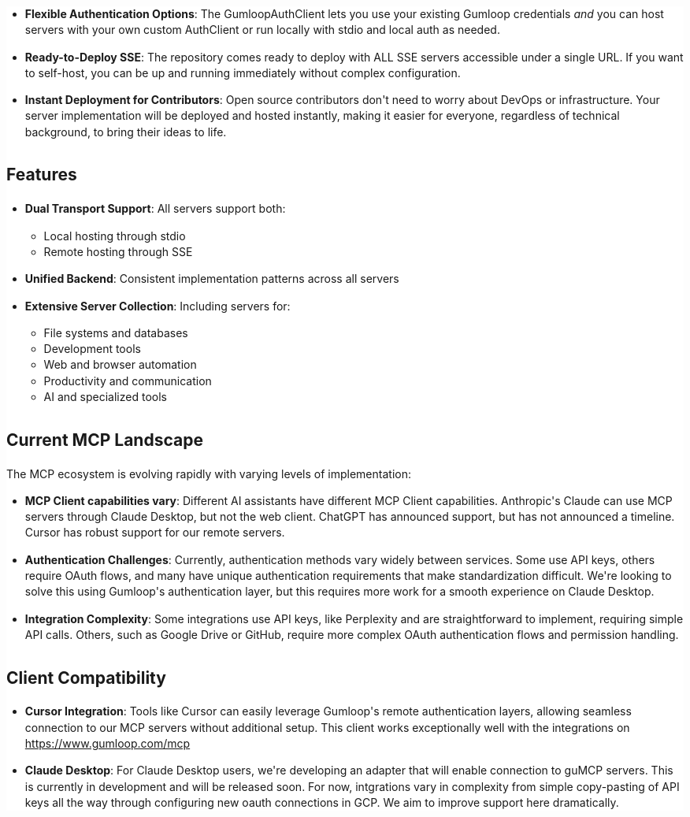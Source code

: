 - **Flexible Authentication Options**: The GumloopAuthClient lets you use your existing Gumloop credentials *and* you can host servers with your own custom AuthClient or run locally with stdio and local auth as needed.

- **Ready-to-Deploy SSE**: The repository comes ready to deploy with ALL SSE servers accessible under a single URL. If you want to self-host, you can be up and running immediately without complex configuration.

- **Instant Deployment for Contributors**: Open source contributors don't need to worry about DevOps or infrastructure. Your server implementation will be deployed and hosted instantly, making it easier for everyone, regardless of technical background, to bring their ideas to life.

## Features

- **Dual Transport Support**: All servers support both:

  - Local hosting through stdio
  - Remote hosting through SSE

- **Unified Backend**: Consistent implementation patterns across all servers

- **Extensive Server Collection**: Including servers for:
  - File systems and databases
  - Development tools
  - Web and browser automation
  - Productivity and communication
  - AI and specialized tools

## Current MCP Landscape

The MCP ecosystem is evolving rapidly with varying levels of implementation:

- **MCP Client capabilities vary**: Different AI assistants have different MCP Client capabilities. Anthropic's Claude can use MCP servers through Claude Desktop, but not the web client. ChatGPT has announced support, but has not announced a timeline. Cursor has robust support for our remote servers.

- **Authentication Challenges**: Currently, authentication methods vary widely between services. Some use API keys, others require OAuth flows, and many have unique authentication requirements that make standardization difficult. We're looking to solve this using Gumloop's authentication layer, but this requires more work for a smooth experience on Claude Desktop.

- **Integration Complexity**: Some integrations use API keys, like Perplexity and are straightforward to implement, requiring simple API calls. Others, such as Google Drive or GitHub, require more complex OAuth authentication flows and permission handling.

## Client Compatibility

- **Cursor Integration**: Tools like Cursor can easily leverage Gumloop's remote authentication layers, allowing seamless connection to our MCP servers without additional setup. This client works exceptionally well with the integrations on https://www.gumloop.com/mcp

- **Claude Desktop**: For Claude Desktop users, we're developing an adapter that will enable connection to guMCP servers. This is currently in development and will be released soon. For now, intgrations vary in complexity from simple copy-pasting of API keys all the way through configuring new oauth connections in GCP. We aim to improve support here dramatically.
